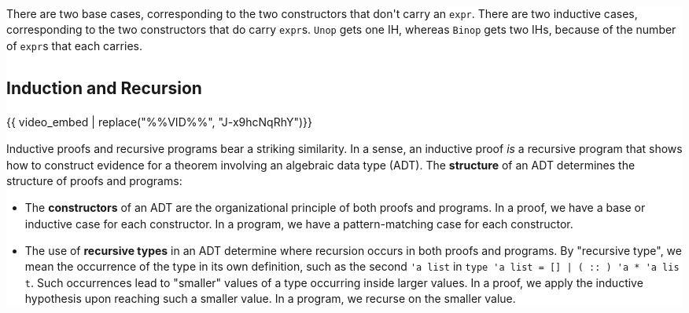 There are two base cases, corresponding to the two constructors that don't carry
an `expr`. There are two inductive cases, corresponding to the two constructors
that do carry `expr`s. `Unop` gets one IH, whereas `Binop` gets two IHs, because
of the number of `expr`s that each carries.

## Induction and Recursion

{{ video_embed | replace("%%VID%%", "J-x9hcNqRhY")}}

Inductive proofs and recursive programs bear a striking similarity. In a sense,
an inductive proof *is* a recursive program that shows how to construct evidence
for a theorem involving an algebraic data type (ADT). The **structure** of an ADT determines the structure of proofs and programs:

- The **constructors** of an ADT are the organizational principle of both proofs
  and programs. In a proof, we have a base or inductive case for each
  constructor. In a program, we have a pattern-matching case for each
  constructor.

- The use of **recursive types** in an ADT determine where recursion occurs in
  both proofs and programs. By "recursive type", we mean the occurrence of the
  type in its own definition, such as the second `'a list` in
  `type 'a list = [] | ( :: ) 'a * 'a list`. Such occurrences lead to "smaller"
  values of a type occurring inside larger values. In a proof, we apply the
  inductive hypothesis upon reaching such a smaller value. In a program, we
  recurse on the smaller value.
